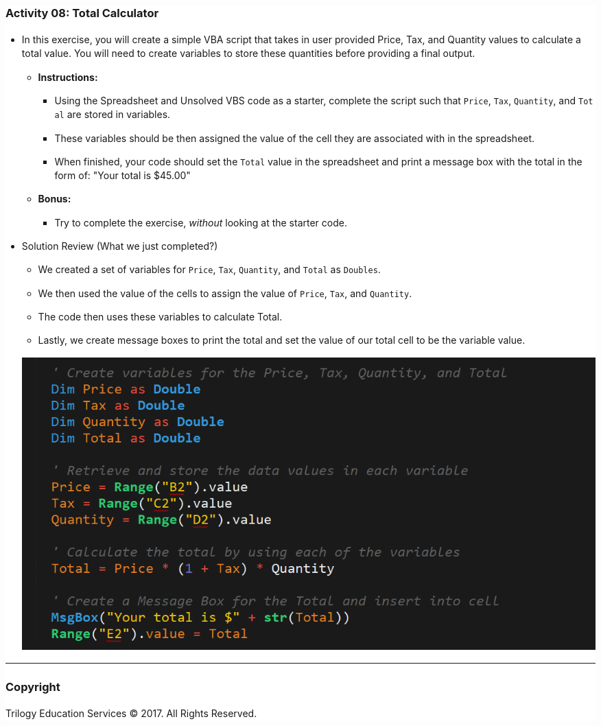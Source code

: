 ### Activity 08: Total Calculator 

* In this exercise, you will create a simple VBA script that takes in user provided Price, Tax, and Quantity values to calculate a total value. You will need to create variables to store these quantities before providing a final output.

  * **Instructions:** 
    
    * Using the Spreadsheet and Unsolved VBS code as a starter, complete the script such that `Price`, `Tax`, `Quantity`, and `Total` are stored in variables.

    * These variables should be then assigned the value of the cell they are associated with in the spreadsheet. 

    * When finished, your code should set the `Total` value in the spreadsheet and print a message box with the total in the form of: "Your total is $45.00"

  * **Bonus:**

    * Try to complete the exercise, *without* looking at the starter code.


* Solution Review (What we just completed?)

  * We created a set of variables for `Price`, `Tax`, `Quantity`, and `Total` as `Doubles`. 

  * We then used the value of the cells to assign the value of `Price`, `Tax`, and `Quantity`. 

  * The code then uses these variables to calculate Total.

  * Lastly, we create message boxes to print the total and set the value of our total cell to be the variable value.


  ![Images/09-Calculator_1.png](Images/09-Calculator_1.png)

-------

### Copyright

Trilogy Education Services © 2017. All Rights Reserved.
